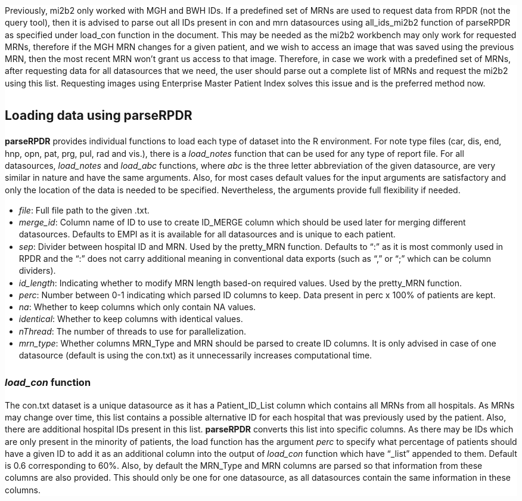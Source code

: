 Previously, mi2b2 only worked with MGH and BWH IDs. If a predefined set
of MRNs are used to request data from RPDR (not the query tool), then it
is advised to parse out all IDs present in con and mrn datasources using
all_ids_mi2b2 function of parseRPDR as specified under load_con function
in the document. This may be needed as the mi2b2 workbench may only work
for requested MRNs, therefore if the MGH MRN changes for a given
patient, and we wish to access an image that was saved using the
previous MRN, then the most recent MRN won’t grant us access to that
image. Therefore, in case we work with a predefined set of MRNs, after
requesting data for all datasources that we need, the user should parse
out a complete list of MRNs and request the mi2b2 using this list.
Requesting images using Enterprise Master Patient Index solves this
issue and is the preferred method now.

## Loading data using parseRPDR

**parseRPDR** provides individual functions to load each type of dataset
into the R environment. For note type files (car, dis, end, hnp, opn,
pat, prg, pul, rad and vis.), there is a *load_notes* function that can
be used for any type of report file. For all datasources, *load_notes*
and *load_abc* functions, where *abc* is the three letter abbreviation
of the given datasource, are very similar in nature and have the same
arguments. Also, for most cases default values for the input arguments
are satisfactory and only the location of the data is needed to be
specified. Nevertheless, the arguments provide full flexibility if
needed.

- *file*: Full file path to the given .txt.
- *merge_id*: Column name of ID to use to create ID_MERGE column which
  should be used later for merging different datasources. Defaults to
  EMPI as it is available for all datasources and is unique to each
  patient.
- *sep*: Divider between hospital ID and MRN. Used by the pretty_MRN
  function. Defaults to “:” as it is most commonly used in RPDR and the
  “:” does not carry additional meaning in conventional data exports
  (such as “,” or “;” which can be column dividers).
- *id_length*: Indicating whether to modify MRN length based-on required
  values. Used by the pretty_MRN function.
- *perc*: Number between 0-1 indicating which parsed ID columns to keep.
  Data present in perc x 100% of patients are kept.
- *na*: Whether to keep columns which only contain NA values.
- *identical*: Whether to keep columns with identical values.
- *nThread*: The number of threads to use for parallelization.
- *mrn_type*: Whether columns MRN_Type and MRN should be parsed to
  create ID columns. It is only advised in case of one datasource
  (default is using the con.txt) as it unnecessarily increases
  computational time.

### *load_con* function

The con.txt dataset is a unique datasource as it has a Patient_ID_List
column which contains all MRNs from all hospitals. As MRNs may change
over time, this list contains a possible alternative ID for each
hospital that was previously used by the patient. Also, there are
additional hospital IDs present in this list. **parseRPDR** converts
this list into specific columns. As there may be IDs which are only
present in the minority of patients, the load function has the argument
*perc* to specify what percentage of patients should have a given ID to
add it as an additional column into the output of *load_con* function
which have “\_list” appended to them. Default is 0.6 corresponding to
60%. Also, by default the MRN_Type and MRN columns are parsed so that
information from these columns are also provided. This should only be
one for one datasource, as all datasources contain the same information
in these columns.